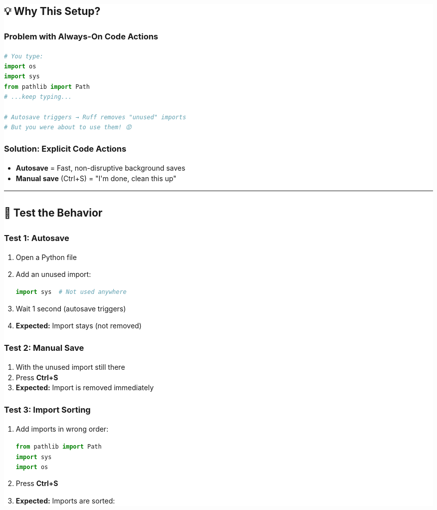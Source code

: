 
## 💡 Why This Setup?

### Problem with Always-On Code Actions

```python
# You type:
import os
import sys
from pathlib import Path
# ...keep typing...

# Autosave triggers → Ruff removes "unused" imports
# But you were about to use them! 😡
```

### Solution: Explicit Code Actions

- **Autosave** = Fast, non-disruptive background saves
- **Manual save** (Ctrl+S) = "I'm done, clean this up"

---

## 🧪 Test the Behavior

### Test 1: Autosave

1. Open a Python file
2. Add an unused import:

   ```python
   import sys  # Not used anywhere
   ```

3. Wait 1 second (autosave triggers)
4. **Expected:** Import stays (not removed)

### Test 2: Manual Save

1. With the unused import still there
2. Press **Ctrl+S**
3. **Expected:** Import is removed immediately

### Test 3: Import Sorting

1. Add imports in wrong order:

   ```python
   from pathlib import Path
   import sys
   import os
   ```

2. Press **Ctrl+S**
3. **Expected:** Imports are sorted:
